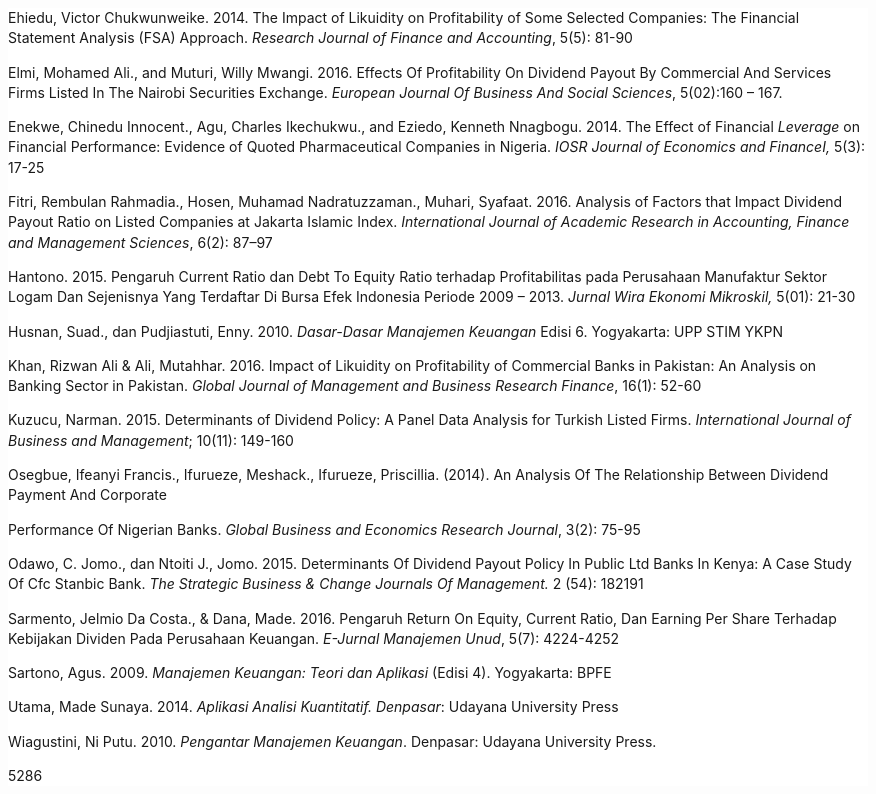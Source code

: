 <p><span class="font9">Ehiedu, Victor Chukwunweike. 2014. The Impact of Likuidity on Profitability of Some Selected Companies: The Financial Statement Analysis (FSA) Approach. </span><span class="font9" style="font-style:italic;">Research Journal of Finance and Accounting</span><span class="font9">, 5(5): 81-90</span></p>
<p><span class="font9">Elmi, Mohamed Ali., and Muturi, Willy Mwangi. 2016. Effects Of Profitability On Dividend Payout By Commercial And Services Firms Listed In The Nairobi Securities Exchange. </span><span class="font9" style="font-style:italic;">European Journal Of Business And Social Sciences</span><span class="font9">, 5(02):160 – 167.</span></p>
<p><span class="font9">Enekwe, Chinedu Innocent., Agu, Charles Ikechukwu., and Eziedo, Kenneth Nnagbogu. 2014. The Effect of Financial </span><span class="font9" style="font-style:italic;">Leverage</span><span class="font9"> on Financial Performance: Evidence of Quoted Pharmaceutical Companies in Nigeria. </span><span class="font9" style="font-style:italic;">IOSR Journal of Economics and FinanceI,</span><span class="font9"> 5(3): 17-25</span></p>
<p><span class="font9">Fitri, Rembulan Rahmadia., Hosen, Muhamad Nadratuzzaman., Muhari, Syafaat. 2016. Analysis of Factors that Impact Dividend Payout Ratio on Listed Companies at Jakarta Islamic Index. </span><span class="font9" style="font-style:italic;">International Journal of Academic Research in Accounting, Finance and Management Sciences</span><span class="font9">, 6(2): 87–97</span></p>
<p><span class="font9">Hantono. 2015. Pengaruh Current Ratio dan Debt To Equity Ratio terhadap Profitabilitas pada Perusahaan Manufaktur Sektor Logam Dan Sejenisnya Yang Terdaftar Di Bursa Efek Indonesia Periode 2009 – 2013. </span><span class="font9" style="font-style:italic;">Jurnal Wira Ekonomi Mikroskil,</span><span class="font9"> 5(01): 21-30</span></p>
<p><span class="font9">Husnan, Suad., dan Pudjiastuti, Enny. 2010. </span><span class="font9" style="font-style:italic;">Dasar-Dasar Manajemen Keuangan </span><span class="font9">Edisi 6. Yogyakarta: UPP STIM YKPN</span></p>
<p><span class="font9">Khan, Rizwan Ali &amp;&nbsp;Ali, Mutahhar. 2016. Impact of Likuidity on Profitability of Commercial Banks in Pakistan: An Analysis on Banking Sector in Pakistan. </span><span class="font9" style="font-style:italic;">Global Journal of Management and Business Research Finance</span><span class="font9">, 16(1): 52-60</span></p>
<p><span class="font9">Kuzucu, Narman. 2015. Determinants of Dividend Policy: A Panel Data Analysis for Turkish Listed Firms. </span><span class="font9" style="font-style:italic;">International Journal of Business and Management</span><span class="font9">; 10(11): 149-160</span></p>
<p><span class="font9">Osegbue, Ifeanyi Francis., Ifurueze, Meshack., Ifurueze, Priscillia. (2014). An Analysis Of The Relationship Between Dividend Payment And Corporate</span></p>
<p><span class="font9">Performance Of Nigerian Banks. </span><span class="font9" style="font-style:italic;">Global Business and Economics Research Journal</span><span class="font9">, 3(2): 75-95</span></p>
<p><span class="font9">Odawo, C. Jomo., dan Ntoiti J., Jomo. 2015. Determinants Of Dividend Payout Policy In Public Ltd Banks In Kenya: A Case Study Of Cfc Stanbic Bank. </span><span class="font9" style="font-style:italic;">The Strategic Business &amp;&nbsp;Change Journals Of Management.</span><span class="font9"> 2 (54): 182191</span></p>
<p><span class="font9">Sarmento, Jelmio Da Costa., &amp;&nbsp;Dana, Made. 2016. Pengaruh Return On Equity, Current Ratio, Dan Earning Per Share Terhadap Kebijakan Dividen Pada Perusahaan Keuangan. </span><span class="font9" style="font-style:italic;">E-Jurnal Manajemen Unud</span><span class="font9">, 5(7): 4224-4252</span></p>
<p><span class="font9">Sartono, Agus. 2009. </span><span class="font9" style="font-style:italic;">Manajemen Keuangan: Teori dan Aplikasi</span><span class="font9"> (Edisi 4). Yogyakarta: BPFE</span></p>
<p><span class="font9">Utama, Made Sunaya. 2014. </span><span class="font9" style="font-style:italic;">Aplikasi Analisi Kuantitatif. Denpasar</span><span class="font9">: Udayana University Press</span></p>
<p><span class="font9">Wiagustini, Ni Putu. 2010. </span><span class="font9" style="font-style:italic;">Pengantar Manajemen Keuangan</span><span class="font9">. Denpasar: Udayana University Press.</span></p>
<p><span class="font8">5286</span></p>